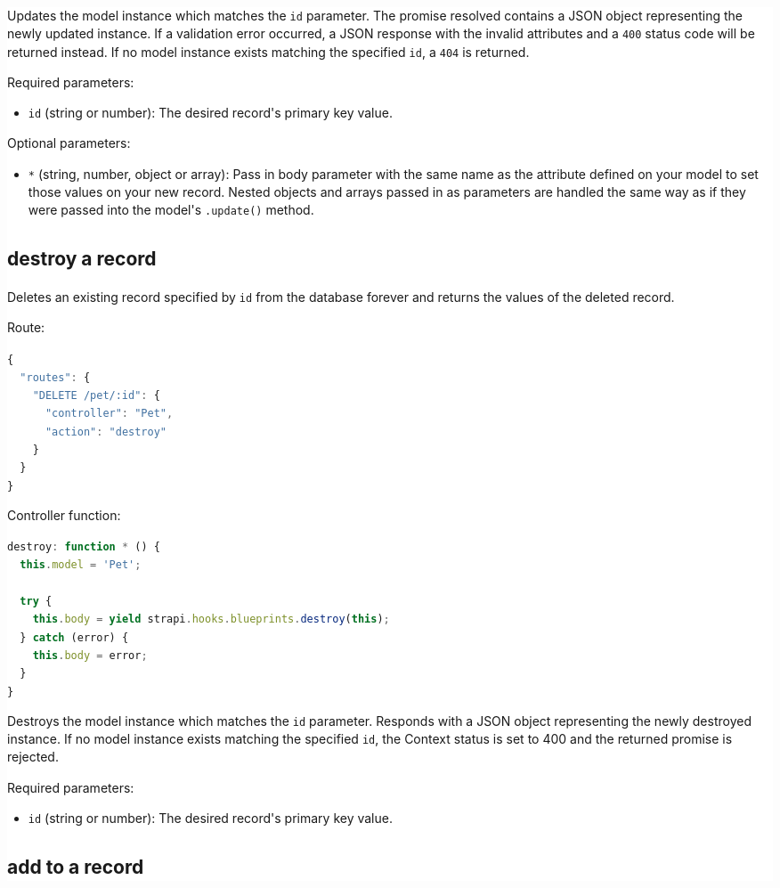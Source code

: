 Updates the model instance which matches the `id` parameter.
The promise resolved contains a JSON object representing the newly updated instance.
If a validation error occurred, a JSON response with the invalid attributes and a
`400` status code will be returned instead. If no model instance exists matching the
specified `id`, a `404` is returned.

Required parameters:
- `id` (string or number): The desired record's primary key value.

Optional parameters:
- `*` (string, number, object or array): Pass in body parameter with the same
  name as the attribute defined on your model to set those values on your new record.
  Nested objects and arrays passed in as parameters are handled the same
  way as if they were passed into the model's `.update()` method.

## destroy a record

Deletes an existing record specified by `id` from the database forever and returns
the values of the deleted record.

Route:

```js
{
  "routes": {
    "DELETE /pet/:id": {
      "controller": "Pet",
      "action": "destroy"
    }
  }
}
```

Controller function:

```js
destroy: function * () {
  this.model = 'Pet';

  try {
    this.body = yield strapi.hooks.blueprints.destroy(this);
  } catch (error) {
    this.body = error;
  }
}
```

Destroys the model instance which matches the `id` parameter.
Responds with a JSON object representing the newly destroyed instance.
If no model instance exists matching the specified `id`, the Context status is set to 400 and the returned promise is rejected.

Required parameters:
- `id` (string or number): The desired record's primary key value.

## add to a record
